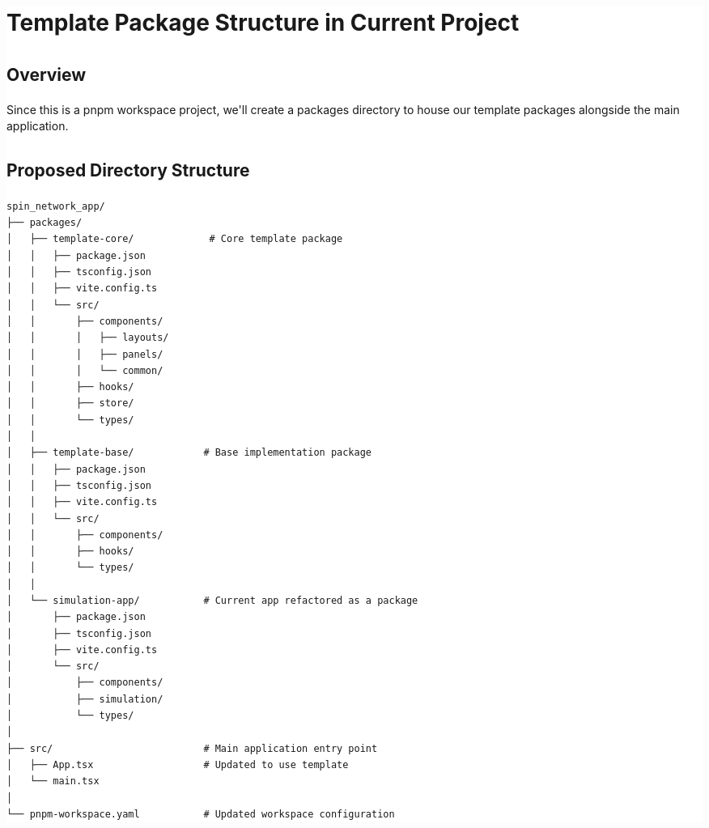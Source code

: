    # Template Package Structure in Current Project

## Overview
Since this is a pnpm workspace project, we'll create a packages directory to house our template packages alongside the main application.

## Proposed Directory Structure

```
spin_network_app/
├── packages/
│   ├── template-core/             # Core template package
│   │   ├── package.json
│   │   ├── tsconfig.json
│   │   ├── vite.config.ts
│   │   └── src/
│   │       ├── components/
│   │       │   ├── layouts/
│   │       │   ├── panels/
│   │       │   └── common/
│   │       ├── hooks/
│   │       ├── store/
│   │       └── types/
│   │
│   ├── template-base/            # Base implementation package
│   │   ├── package.json
│   │   ├── tsconfig.json
│   │   ├── vite.config.ts
│   │   └── src/
│   │       ├── components/
│   │       ├── hooks/
│   │       └── types/
│   │
│   └── simulation-app/           # Current app refactored as a package
│       ├── package.json
│       ├── tsconfig.json
│       ├── vite.config.ts
│       └── src/
│           ├── components/
│           ├── simulation/
│           └── types/
│
├── src/                          # Main application entry point
│   ├── App.tsx                   # Updated to use template
│   └── main.tsx
│
└── pnpm-workspace.yaml           # Updated workspace configuration
```
